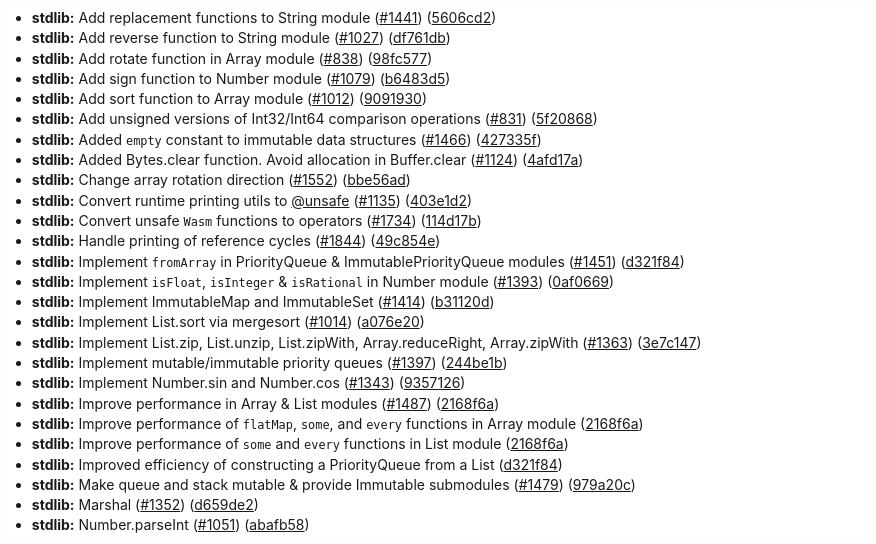 * **stdlib:** Add replacement functions to String module ([#1441](https://github.com/av8ta/grain/issues/1441)) ([5606cd2](https://github.com/av8ta/grain/commit/5606cd246583884175b135cbeb29024400651b34))
* **stdlib:** Add reverse function to String module ([#1027](https://github.com/av8ta/grain/issues/1027)) ([df761db](https://github.com/av8ta/grain/commit/df761db55b3e14e31190090ae008ce5047135c09))
* **stdlib:** Add rotate function in Array module ([#838](https://github.com/av8ta/grain/issues/838)) ([98fc577](https://github.com/av8ta/grain/commit/98fc577ee754317cd2421bfaa8e3c1e049488949))
* **stdlib:** Add sign function to Number module ([#1079](https://github.com/av8ta/grain/issues/1079)) ([b6483d5](https://github.com/av8ta/grain/commit/b6483d5046cd1b6b89a717a925594d3b20b05837))
* **stdlib:** Add sort function to Array module ([#1012](https://github.com/av8ta/grain/issues/1012)) ([9091930](https://github.com/av8ta/grain/commit/9091930344224925bb7b2e1ef6f879c79a5c2f62))
* **stdlib:** Add unsigned versions of Int32/Int64 comparison operations ([#831](https://github.com/av8ta/grain/issues/831)) ([5f20868](https://github.com/av8ta/grain/commit/5f20868e7b6e3f52d62c8531d99d1130ca84961e))
* **stdlib:** Added `empty` constant to immutable data structures ([#1466](https://github.com/av8ta/grain/issues/1466)) ([427335f](https://github.com/av8ta/grain/commit/427335fa5c211445f727a650ca06adacfe9c5310))
* **stdlib:** Added Bytes.clear function. Avoid allocation in Buffer.clear ([#1124](https://github.com/av8ta/grain/issues/1124)) ([4afd17a](https://github.com/av8ta/grain/commit/4afd17a91e59027fa7af0fe58977bdbe942f8072))
* **stdlib:** Change array rotation direction ([#1552](https://github.com/av8ta/grain/issues/1552)) ([bbe56ad](https://github.com/av8ta/grain/commit/bbe56ade517bd685d52384d32aecb94d25d379f7))
* **stdlib:** Convert runtime printing utils to [@unsafe](https://github.com/unsafe) ([#1135](https://github.com/av8ta/grain/issues/1135)) ([403e1d2](https://github.com/av8ta/grain/commit/403e1d20e2082fe2dcd2721f83f6c2b36d4154bf))
* **stdlib:** Convert unsafe `Wasm` functions to operators ([#1734](https://github.com/av8ta/grain/issues/1734)) ([114d17b](https://github.com/av8ta/grain/commit/114d17be4463772bbc84ebc408e9cf2b482c6103))
* **stdlib:** Handle printing of reference cycles ([#1844](https://github.com/av8ta/grain/issues/1844)) ([49c854e](https://github.com/av8ta/grain/commit/49c854eb428ebbe57db5a63d5e7f87faaded3159))
* **stdlib:** Implement `fromArray` in PriorityQueue & ImmutablePriorityQueue modules ([#1451](https://github.com/av8ta/grain/issues/1451)) ([d321f84](https://github.com/av8ta/grain/commit/d321f84174fee2a340745a9f55994fbfa23f6c7a))
* **stdlib:** Implement `isFloat`, `isInteger` & `isRational` in Number module ([#1393](https://github.com/av8ta/grain/issues/1393)) ([0af0669](https://github.com/av8ta/grain/commit/0af066993a2b80e417d2c625b27fd11cb1f1f55f))
* **stdlib:** Implement ImmutableMap and ImmutableSet ([#1414](https://github.com/av8ta/grain/issues/1414)) ([b31120d](https://github.com/av8ta/grain/commit/b31120d41be668c48b9bca9f2b944616371a8ab4))
* **stdlib:** Implement List.sort via mergesort ([#1014](https://github.com/av8ta/grain/issues/1014)) ([a076e20](https://github.com/av8ta/grain/commit/a076e200013114ccf16c2e6cbe814af1ec09c1ce))
* **stdlib:** Implement List.zip, List.unzip, List.zipWith, Array.reduceRight, Array.zipWith ([#1363](https://github.com/av8ta/grain/issues/1363)) ([3e7c147](https://github.com/av8ta/grain/commit/3e7c147fea2d2fb8b7c5a3d6b3eb1453f2861e36))
* **stdlib:** Implement mutable/immutable priority queues ([#1397](https://github.com/av8ta/grain/issues/1397)) ([244be1b](https://github.com/av8ta/grain/commit/244be1b7254caf0b451902ac56413382eb196747))
* **stdlib:** Implement Number.sin and Number.cos ([#1343](https://github.com/av8ta/grain/issues/1343)) ([9357126](https://github.com/av8ta/grain/commit/93571267b7df53e1cb9f61eaebf8748885e7392c))
* **stdlib:** Improve performance in Array & List modules ([#1487](https://github.com/av8ta/grain/issues/1487)) ([2168f6a](https://github.com/av8ta/grain/commit/2168f6ade151548bc655debeb8a1bc09ce87cb77))
* **stdlib:** Improve performance of `flatMap`, `some`, and `every` functions in Array module ([2168f6a](https://github.com/av8ta/grain/commit/2168f6ade151548bc655debeb8a1bc09ce87cb77))
* **stdlib:** Improve performance of `some` and `every` functions in List module ([2168f6a](https://github.com/av8ta/grain/commit/2168f6ade151548bc655debeb8a1bc09ce87cb77))
* **stdlib:** Improved efficiency of constructing a PriorityQueue from a List ([d321f84](https://github.com/av8ta/grain/commit/d321f84174fee2a340745a9f55994fbfa23f6c7a))
* **stdlib:** Make queue and stack mutable & provide Immutable submodules ([#1479](https://github.com/av8ta/grain/issues/1479)) ([979a20c](https://github.com/av8ta/grain/commit/979a20ce6b734b90bc38c11ee6a4534ea8e555b8))
* **stdlib:** Marshal ([#1352](https://github.com/av8ta/grain/issues/1352)) ([d659de2](https://github.com/av8ta/grain/commit/d659de2d92260f7726164876827c639bfd9d0590))
* **stdlib:** Number.parseInt ([#1051](https://github.com/av8ta/grain/issues/1051)) ([abafb58](https://github.com/av8ta/grain/commit/abafb587e54219a32ed77ba09863bb2d6a80bac8))